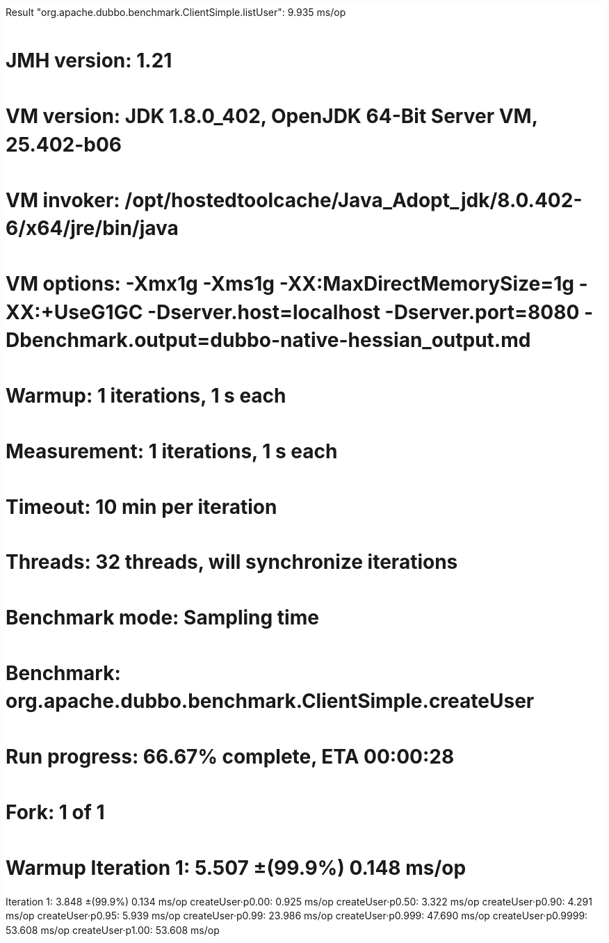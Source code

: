 
Result "org.apache.dubbo.benchmark.ClientSimple.listUser":
  9.935 ms/op


# JMH version: 1.21
# VM version: JDK 1.8.0_402, OpenJDK 64-Bit Server VM, 25.402-b06
# VM invoker: /opt/hostedtoolcache/Java_Adopt_jdk/8.0.402-6/x64/jre/bin/java
# VM options: -Xmx1g -Xms1g -XX:MaxDirectMemorySize=1g -XX:+UseG1GC -Dserver.host=localhost -Dserver.port=8080 -Dbenchmark.output=dubbo-native-hessian_output.md
# Warmup: 1 iterations, 1 s each
# Measurement: 1 iterations, 1 s each
# Timeout: 10 min per iteration
# Threads: 32 threads, will synchronize iterations
# Benchmark mode: Sampling time
# Benchmark: org.apache.dubbo.benchmark.ClientSimple.createUser

# Run progress: 66.67% complete, ETA 00:00:28
# Fork: 1 of 1
# Warmup Iteration   1: 5.507 ±(99.9%) 0.148 ms/op
Iteration   1: 3.848 ±(99.9%) 0.134 ms/op
                 createUser·p0.00:   0.925 ms/op
                 createUser·p0.50:   3.322 ms/op
                 createUser·p0.90:   4.291 ms/op
                 createUser·p0.95:   5.939 ms/op
                 createUser·p0.99:   23.986 ms/op
                 createUser·p0.999:  47.690 ms/op
                 createUser·p0.9999: 53.608 ms/op
                 createUser·p1.00:   53.608 ms/op
